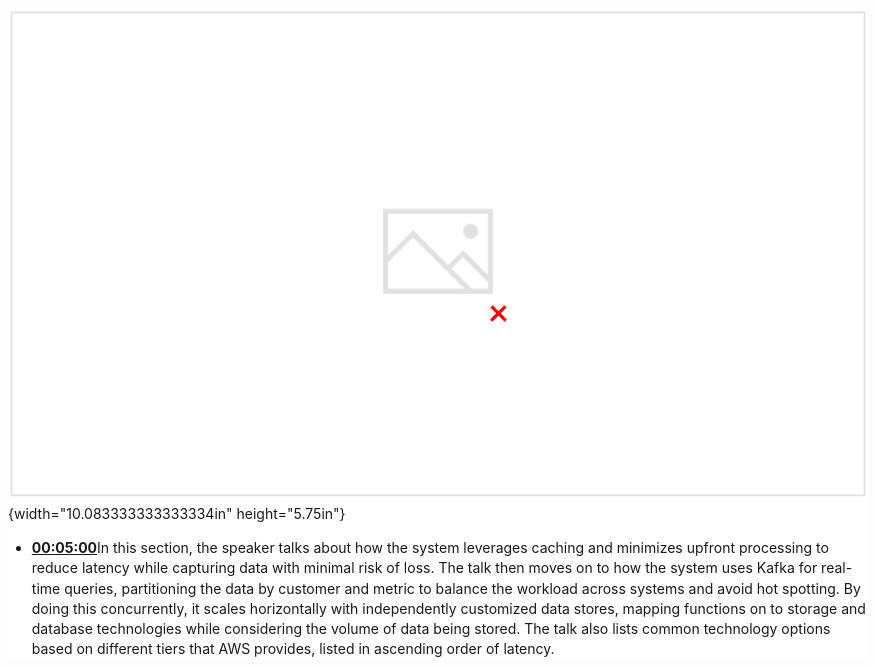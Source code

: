 





![Caching timeseries data M.tncs sources PagecOuty etc C •.ßtom.r Customer intake ard Data Stotes Query 'eyeb fronterd & APIs O very Cache ](../../media/Metric-Watchdog-datadog-image2.png){width="10.083333333333334in" height="5.75in"}





- [**00:05:00**](https://youtube.com/watch?v=uQrRbvLyJ4M&t=300)In this section, the speaker talks about how the system leverages caching and minimizes upfront processing to reduce latency while capturing data with minimal risk of loss. The talk then moves on to how the system uses Kafka for real-time queries, partitioning the data by customer and metric to balance the workload across systems and avoid hot spotting. By doing this concurrently, it scales horizontally with independently customized data stores, mapping functions on to storage and database technologies while considering the volume of data being stored. The talk also lists common technology options based on different tiers that AWS provides, listed in ascending order of latency.




